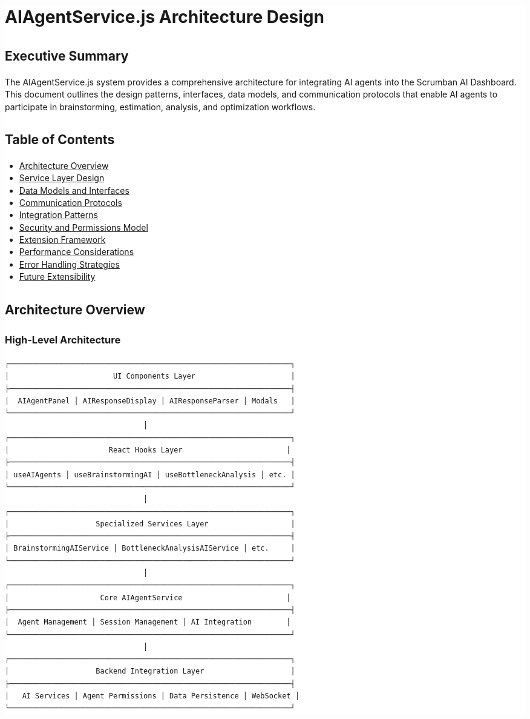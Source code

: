 # AIAgentService.js Architecture Design

## Executive Summary

The AIAgentService.js system provides a comprehensive architecture for integrating AI agents into the Scrumban AI Dashboard. This document outlines the design patterns, interfaces, data models, and communication protocols that enable AI agents to participate in brainstorming, estimation, analysis, and optimization workflows.

## Table of Contents

- [Architecture Overview](#architecture-overview)
- [Service Layer Design](#service-layer-design)
- [Data Models and Interfaces](#data-models-and-interfaces)
- [Communication Protocols](#communication-protocols)
- [Integration Patterns](#integration-patterns)
- [Security and Permissions Model](#security-and-permissions-model)
- [Extension Framework](#extension-framework)
- [Performance Considerations](#performance-considerations)
- [Error Handling Strategies](#error-handling-strategies)
- [Future Extensibility](#future-extensibility)

## Architecture Overview

### High-Level Architecture

```
┌─────────────────────────────────────────────────────────────────┐
│                        UI Components Layer                      │
├─────────────────────────────────────────────────────────────────┤
│  AIAgentPanel │ AIResponseDisplay │ AIResponseParser │ Modals   │
└─────────────────────────────────────────────────────────────────┘
                                │
┌─────────────────────────────────────────────────────────────────┐
│                       React Hooks Layer                        │
├─────────────────────────────────────────────────────────────────┤
│ useAIAgents │ useBrainstormingAI │ useBottleneckAnalysis │ etc. │
└─────────────────────────────────────────────────────────────────┘
                                │
┌─────────────────────────────────────────────────────────────────┐
│                    Specialized Services Layer                   │
├─────────────────────────────────────────────────────────────────┤
│ BrainstormingAIService │ BottleneckAnalysisAIService │ etc.     │
└─────────────────────────────────────────────────────────────────┘
                                │
┌─────────────────────────────────────────────────────────────────┐
│                     Core AIAgentService                        │
├─────────────────────────────────────────────────────────────────┤
│  Agent Management │ Session Management │ AI Integration        │
└─────────────────────────────────────────────────────────────────┘
                                │
┌─────────────────────────────────────────────────────────────────┐
│                    Backend Integration Layer                    │
├─────────────────────────────────────────────────────────────────┤
│   AI Services │ Agent Permissions │ Data Persistence │ WebSocket │
└─────────────────────────────────────────────────────────────────┘
```
